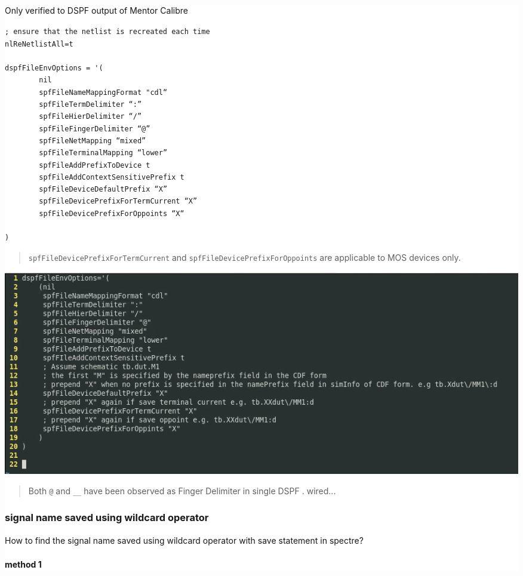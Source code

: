 

Only verified to DSPF output of Mentor Calibre

```
; ensure that the netlist is recreated each time
nlReNetlistAll=t

dspfFileEnvOptions = '(
        nil
        spfFileNameMappingFormat "cdl“
        spfFileTermDelimiter “:”
        spfFileHierDelimiter “/”
        spfFileFingerDelimiter “@”
        spfFileNetMapping “mixed”
        spfFileTerminalMapping “lower”
        spfFileAddPrefixToDevice t
        spfFileAddContextSensitivePrefix t
        spfFileDeviceDefaultPrefix “X”
        spfFileDevicePrefixForTermCurrent “X”
        spfFileDevicePrefixForOppoints “X“
        
)
```

> `spfFileDevicePrefixForTermCurrent` and `spfFileDevicePrefixForOppoints` are applicable to MOS devices only.

![image-20220418113416484](ade/image-20220418113416484.png)

>  Both  `@` and `__` have been observed  as Finger Delimiter in single DSPF . wired...

### signal name saved using wildcard operator

How to find the signal name saved using wildcard operator with save statement in spectre?

#### method 1
